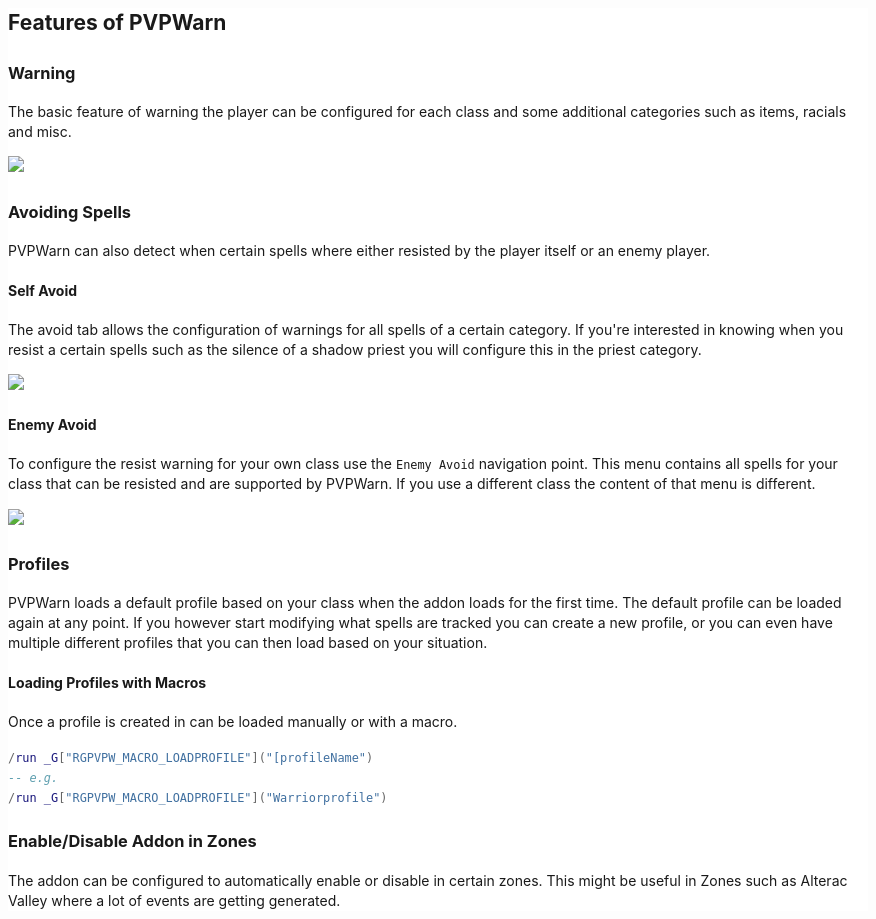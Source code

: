 ## Features of PVPWarn

### Warning

The basic feature of warning the player can be configured for each class and some additional categories such as items, racials and misc.

![](docs/pvpwarn_configure_spell.gif)

### Avoiding Spells

PVPWarn can also detect when certain spells where either resisted by the player itself or an enemy player.

#### Self Avoid

The avoid tab allows the configuration of warnings for all spells of a certain category. If you're interested in knowing when you resist a certain spells such as the silence of a shadow priest you will configure this in the priest category.

![](docs/pvpwarn_configure_self_avoid.gif)

#### Enemy Avoid

To configure the resist warning for your own class use the `Enemy Avoid` navigation point. This menu contains all spells for your class that can be resisted and are supported by PVPWarn. If you use a different class the content of that menu is different.

![](docs/pvpwarn_configure_enemy_avoid.gif)

### Profiles

PVPWarn loads a default profile based on your class when the addon loads for the first time. The default profile can be loaded again at any point. If you however start modifying what spells are tracked you can create a new profile, or you can even have multiple different profiles that you can then load based on your situation.

#### Loading Profiles with Macros

Once a profile is created in can be loaded manually or with a macro.

```lua
/run _G["RGPVPW_MACRO_LOADPROFILE"]("[profileName")
-- e.g.
/run _G["RGPVPW_MACRO_LOADPROFILE"]("Warriorprofile")
```

### Enable/Disable Addon in Zones

The addon can be configured to automatically enable or disable in certain zones. This might be useful in Zones such as Alterac Valley where a lot of events are getting generated.
